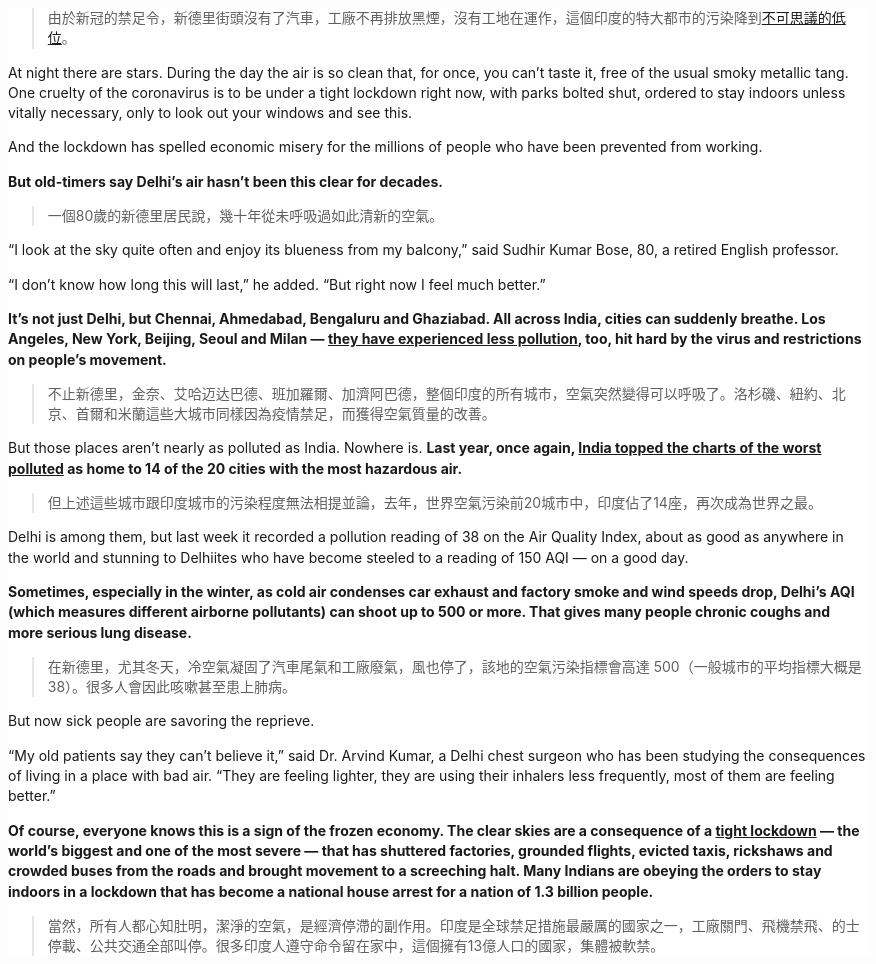 > 由於新冠的禁足令，新德里街頭沒有了汽車，工廠不再排放黑煙，沒有工地在運作，這個印度的特大都市的污染降到[不可思議的低位](https://www.cpcb.nic.in/air/NCR/jantacurfew.pdf)。

At night there are stars. During the day the air is so clean that, for once, you can’t taste it, free of the usual smoky metallic tang. One cruelty of the coronavirus is to be under a tight lockdown right now, with parks bolted shut, ordered to stay indoors unless vitally necessary, only to look out your windows and see this.

And the lockdown has spelled economic misery for the millions of people who have been prevented from working.

<strong>But old-timers say Delhi’s air hasn’t been this clear for decades.</strong>

> 一個80歲的新德里居民說，幾十年從未呼吸過如此清新的空氣。

“I look at the sky quite often and enjoy its blueness from my balcony,” said Sudhir Kumar Bose, 80, a retired English professor.

“I don’t know how long this will last,” he added. “But right now I feel much better.”

<strong>It’s not just Delhi, but Chennai, Ahmedabad, Bengaluru and Ghaziabad. All across India, cities can suddenly breathe. Los Angeles, New York, Beijing, Seoul and Milan — [they have experienced less pollution](https://www.nytimes.com/interactive/2020/climate/coronavirus-pollution.html), too, hit hard by the virus and restrictions on people’s movement.</strong>

> 不止新德里，金奈、艾哈迈达巴德、班加羅爾、加濟阿巴德，整個印度的所有城市，空氣突然變得可以呼吸了。洛杉磯、紐約、北京、首爾和米蘭這些大城市同樣因為疫情禁足，而獲得空氣質量的改善。

But those places aren’t nearly as polluted as India. Nowhere is. <strong>Last year, once again, [India topped the charts of the worst polluted](https://www.iqair.com/world-most-polluted-cities) as home to 14 of the 20 cities with the most hazardous air.</strong>

> 但上述這些城市跟印度城市的污染程度無法相提並論，去年，世界空氣污染前20城市中，印度佔了14座，再次成為世界之最。

Delhi is among them, but last week it recorded a pollution reading of 38 on the Air Quality Index, about as good as anywhere in the world and stunning to Delhiites who have become steeled to a reading of 150 AQI — on a good day.

<strong>Sometimes, especially in the winter, as cold air condenses car exhaust and factory smoke and wind speeds drop, Delhi’s AQI (which measures different airborne pollutants) can shoot up to 500 or more. That gives many people chronic coughs and more serious lung disease.</strong>

> 在新德里，尤其冬天，冷空氣凝固了汽車尾氣和工廠廢氣，風也停了，該地的空氣污染指標會高達 500（一般城市的平均指標大概是38）。很多人會因此咳嗽甚至患上肺病。

But now sick people are savoring the reprieve.

“My old patients say they can’t believe it,” said Dr. Arvind Kumar, a Delhi chest surgeon who has been studying the consequences of living in a place with bad air. “They are feeling lighter, they are using their inhalers less frequently, most of them are feeling better.”

<strong>Of course, everyone knows this is a sign of the frozen economy. The clear skies are a consequence of a [tight lockdown](https://www.nytimes.com/2020/03/24/world/asia/india-coronavirus-lockdown.html) — the world’s biggest and one of the most severe — that has shuttered factories, grounded flights, evicted taxis, rickshaws and crowded buses from the roads and brought movement to a screeching halt. Many Indians are obeying the orders to stay indoors in a lockdown that has become a national house arrest for a nation of 1.3 billion people.</strong>

> 當然，所有人都心知肚明，潔淨的空氣，是經濟停滯的副作用。印度是全球禁足措施最嚴厲的國家之一，工廠關門、飛機禁飛、的士停載、公共交通全部叫停。很多印度人遵守命令留在家中，這個擁有13億人口的國家，集體被軟禁。

